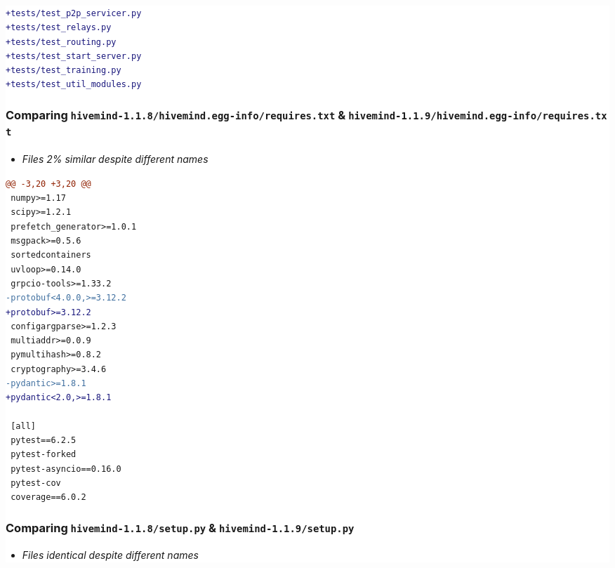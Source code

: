 ```diff
+tests/test_p2p_servicer.py
+tests/test_relays.py
+tests/test_routing.py
+tests/test_start_server.py
+tests/test_training.py
+tests/test_util_modules.py
```

### Comparing `hivemind-1.1.8/hivemind.egg-info/requires.txt` & `hivemind-1.1.9/hivemind.egg-info/requires.txt`

 * *Files 2% similar despite different names*

```diff
@@ -3,20 +3,20 @@
 numpy>=1.17
 scipy>=1.2.1
 prefetch_generator>=1.0.1
 msgpack>=0.5.6
 sortedcontainers
 uvloop>=0.14.0
 grpcio-tools>=1.33.2
-protobuf<4.0.0,>=3.12.2
+protobuf>=3.12.2
 configargparse>=1.2.3
 multiaddr>=0.0.9
 pymultihash>=0.8.2
 cryptography>=3.4.6
-pydantic>=1.8.1
+pydantic<2.0,>=1.8.1
 
 [all]
 pytest==6.2.5
 pytest-forked
 pytest-asyncio==0.16.0
 pytest-cov
 coverage==6.0.2
```

### Comparing `hivemind-1.1.8/setup.py` & `hivemind-1.1.9/setup.py`

 * *Files identical despite different names*

